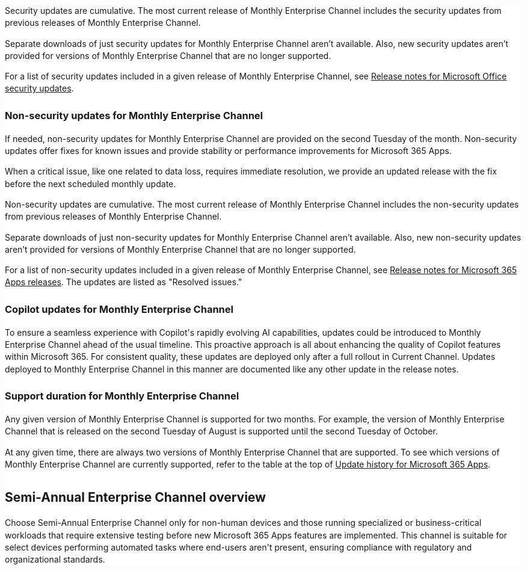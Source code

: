 Security updates are cumulative. The most current release of Monthly Enterprise Channel includes the security updates from previous releases of Monthly Enterprise Channel. 

Separate downloads of just security updates for Monthly Enterprise Channel aren’t available. Also, new security updates aren’t provided for versions of Monthly Enterprise Channel that are no longer supported.

For a list of security updates included in a given release of Monthly Enterprise Channel, see [Release notes for Microsoft Office security updates](/officeupdates/microsoft365-apps-security-updates).

### Non-security updates for Monthly Enterprise Channel
If needed, non-security updates for Monthly Enterprise Channel are provided on the second Tuesday of the month. Non-security updates offer fixes for known issues and provide stability or performance improvements for Microsoft 365 Apps.

When a critical issue, like one related to data loss, requires immediate resolution, we provide an updated release with the fix before the next scheduled monthly update.

Non-security updates are cumulative. The most current release of Monthly Enterprise Channel includes the non-security updates from previous releases of Monthly Enterprise Channel. 

Separate downloads of just non-security updates for Monthly Enterprise Channel aren’t available. Also, new non-security updates aren’t provided for versions of Monthly Enterprise Channel that are no longer supported.

For a list of non-security updates included in a given release of Monthly Enterprise Channel, see [Release notes for Microsoft 365 Apps releases](/officeupdates/release-notes-microsoft365-apps#release-notes-for-microsoft-365-apps-releases). The updates are listed as "Resolved issues."

### Copilot updates for Monthly Enterprise Channel
To ensure a seamless experience with Copilot's rapidly evolving AI capabilities, updates could be introduced to Monthly Enterprise Channel ahead of the usual timeline. This proactive approach is all about enhancing the quality of Copilot features within Microsoft 365. For consistent quality, these updates are deployed only after a full rollout in Current Channel.
Updates deployed to Monthly Enterprise Channel in this manner are documented like any other update in the release notes. 

### Support duration for Monthly Enterprise Channel
Any given version of Monthly Enterprise Channel is supported for two months. For example, the version of Monthly Enterprise Channel that is released on the second Tuesday of August is supported until the second Tuesday of October. 

At any given time, there are always two versions of Monthly Enterprise Channel that are supported. To see which versions of Monthly Enterprise Channel are currently supported, refer to the table at the top of [Update history for Microsoft 365 Apps](/officeupdates/update-history-microsoft365-apps-by-date).

## Semi-Annual Enterprise Channel overview

Choose Semi-Annual Enterprise Channel only for non-human devices and those running specialized or business-critical workloads that require extensive testing before new Microsoft 365 Apps features are implemented. This channel is suitable for select devices performing automated tasks where end-users aren't present, ensuring compliance with regulatory and organizational standards.
